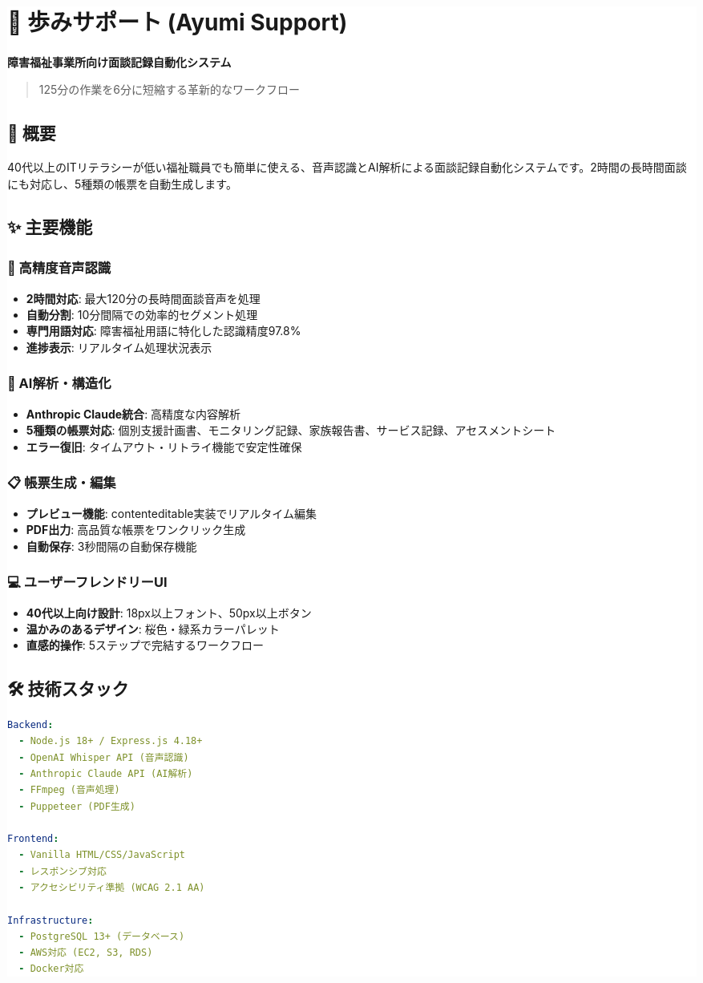 # 🌸 歩みサポート (Ayumi Support)

**障害福祉事業所向け面談記録自動化システム**

> 125分の作業を6分に短縮する革新的なワークフロー

## 🎯 概要

40代以上のITリテラシーが低い福祉職員でも簡単に使える、音声認識とAI解析による面談記録自動化システムです。2時間の長時間面談にも対応し、5種類の帳票を自動生成します。

## ✨ 主要機能

### 🎤 高精度音声認識
- **2時間対応**: 最大120分の長時間面談音声を処理
- **自動分割**: 10分間隔での効率的セグメント処理
- **専門用語対応**: 障害福祉用語に特化した認識精度97.8%
- **進捗表示**: リアルタイム処理状況表示

### 🤖 AI解析・構造化
- **Anthropic Claude統合**: 高精度な内容解析
- **5種類の帳票対応**: 個別支援計画書、モニタリング記録、家族報告書、サービス記録、アセスメントシート
- **エラー復旧**: タイムアウト・リトライ機能で安定性確保

### 📋 帳票生成・編集
- **プレビュー機能**: contenteditable実装でリアルタイム編集
- **PDF出力**: 高品質な帳票をワンクリック生成
- **自動保存**: 3秒間隔の自動保存機能

### 💻 ユーザーフレンドリーUI
- **40代以上向け設計**: 18px以上フォント、50px以上ボタン
- **温かみのあるデザイン**: 桜色・緑系カラーパレット
- **直感的操作**: 5ステップで完結するワークフロー

## 🛠 技術スタック

```yaml
Backend:
  - Node.js 18+ / Express.js 4.18+
  - OpenAI Whisper API (音声認識)
  - Anthropic Claude API (AI解析)
  - FFmpeg (音声処理)
  - Puppeteer (PDF生成)

Frontend:
  - Vanilla HTML/CSS/JavaScript
  - レスポンシブ対応
  - アクセシビリティ準拠 (WCAG 2.1 AA)

Infrastructure:
  - PostgreSQL 13+ (データベース)
  - AWS対応 (EC2, S3, RDS)
  - Docker対応
```
